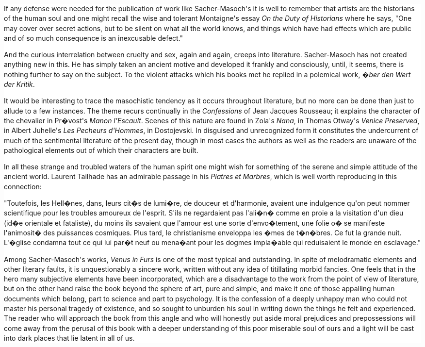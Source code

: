 If any defense were needed for the publication of work like
Sacher-Masoch's it is well to remember that artists are the historians
of the human soul and one might recall the wise and tolerant Montaigne's
essay _On the Duty of Historians_ where he says, "One may cover over
secret actions, but to be silent on what all the world knows, and things
which have had effects which are public and of so much consequence is an
inexcusable defect."

And the curious interrelation between cruelty and sex, again and
again, creeps into literature. Sacher-Masoch has not created anything
new in this. He has simply taken an ancient motive and developed it
frankly and consciously, until, it seems, there is nothing further to
say on the subject. To the violent attacks which his books met he
replied in a polemical work, _�ber den Wert der Kritik_.

It would be interesting to trace the masochistic tendency as it occurs
throughout literature, but no more can be done than just to allude to
a few instances. The theme recurs continually in the _Confessions_ of
Jean Jacques Rousseau; it explains the character of the chevalier in
Pr�vost's _Manon l'Escault_. Scenes of this nature are found in Zola's
_Nana_, in Thomas Otway's _Venice Preserved_, in Albert Juhelle's _Les
Pecheurs d'Hommes_, in Dostojevski. In disguised and unrecognized form
it constitutes the undercurrent of much of the sentimental literature
of the present day, though in most cases the authors as well as the
readers are unaware of the pathological elements out of which their
characters are built.

In all these strange and troubled waters of the human spirit one might
wish for something of the serene and simple attitude of the ancient
world. Laurent Tailhade has an admirable passage in his _Platres et
Marbres_, which is well worth reproducing in this connection:

"Toutefois, les Hell�nes, dans, leurs cit�s de lumi�re, de douceur
et d'harmonie, avaient une indulgence qu'on peut nommer scientifique
pour les troubles amoureux de l'esprit. S'ils ne regardaient pas
l'ali�n� comme en proie a la visitation d'un dieu (id�e orientale et
fataliste), du moins ils savaient que l'amour est une sorte
d'envo�tement, une folie o� se manifeste l'animosit� des puissances
cosmiques. Plus tard, le christianisme enveloppa les �mes de
t�n�bres. Ce fut la grande nuit. L'�glise condamna tout ce qui lui
par�t neuf ou mena�ant pour les dogmes impla�able qui reduisaient le
monde en esclavage."

Among Sacher-Masoch's works, _Venus in Furs_ is one of the most
typical and outstanding. In spite of melodramatic elements and other
literary faults, it is unquestionably a sincere work, written without
any idea of titillating morbid fancies. One feels that in the hero
many subjective elements have been incorporated, which are a
disadvantage to the work from the point of view of literature, but on
the other hand raise the book beyond the sphere of art, pure and
simple, and make it one of those appalling human documents which
belong, part to science and part to psychology. It is the confession
of a deeply unhappy man who could not master his personal tragedy of
existence, and so sought to unburden his soul in writing down the
things he felt and experienced. The reader who will approach the book
from this angle and who will honestly put aside moral prejudices and
prepossessions will come away from the perusal of this book with a
deeper understanding of this poor miserable soul of ours and a light
will be cast into dark places that lie latent in all of us.
